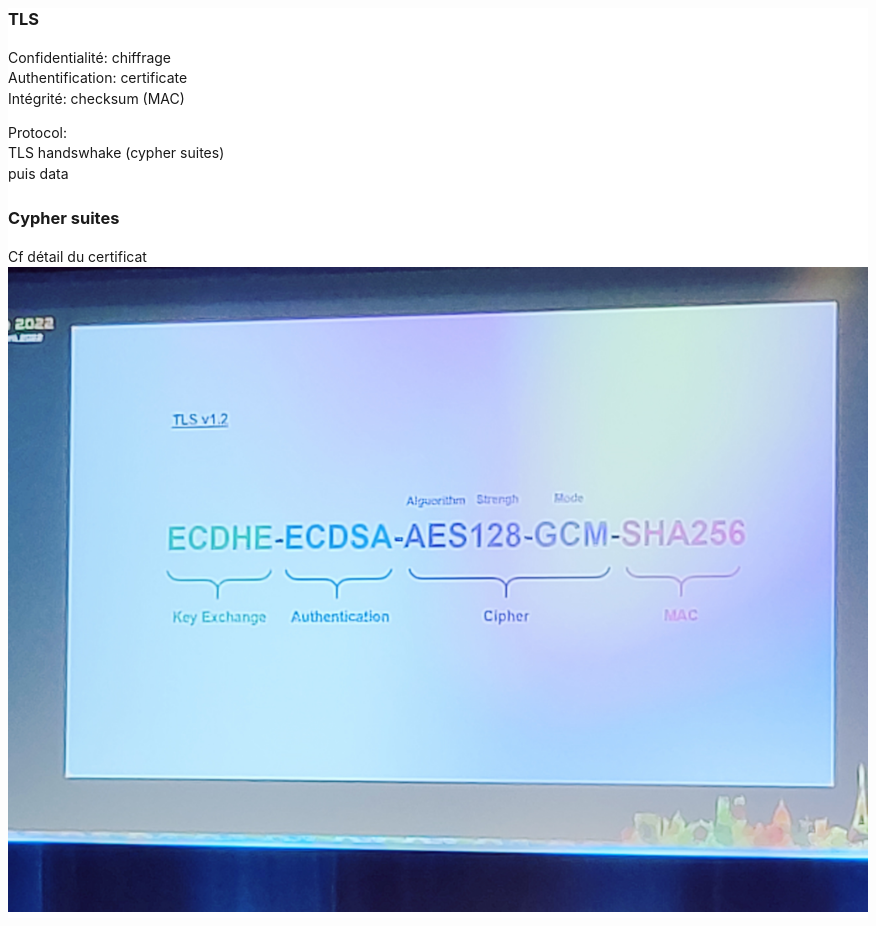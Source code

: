 ### TLS
Confidentialité: chiffrage  
Authentification: certificate  
Intégrité: checksum (MAC)  

Protocol:  
TLS handswhake (cypher suites)  
puis data  

### Cypher suites
Cf détail du certificat  
![TLS 1.2 cypher](README/tls-cypher.jpg)
